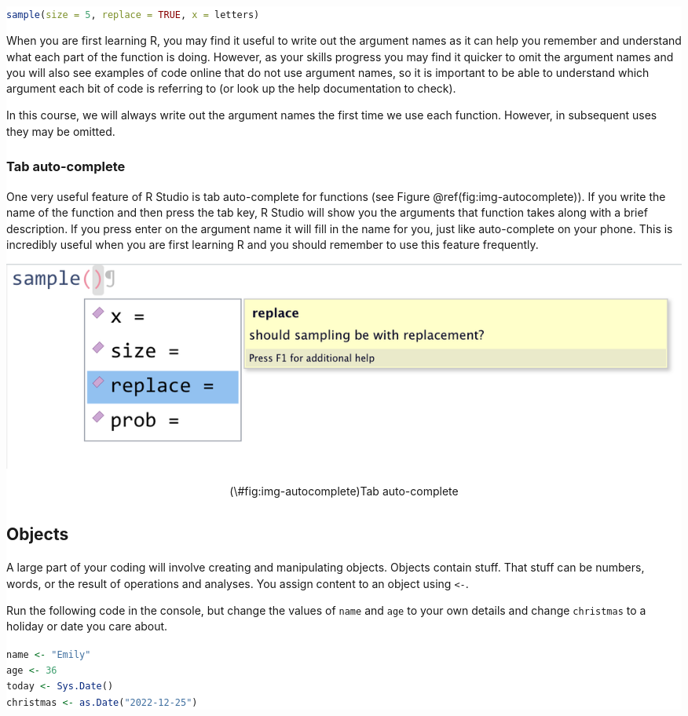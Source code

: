 ```r
sample(size = 5, replace = TRUE, x = letters)
```

When you are first learning R, you may find it useful to write out the argument names as it can help you remember and understand what each part of the function is doing. However, as your skills progress you may find it quicker to omit the argument names and you will also see examples of code online that do not use argument names, so it is important to be able to understand which argument each bit of code is referring to (or look up the help documentation to check).

In this course, we will always write out the argument names the first time we use each function. However, in subsequent uses they may be omitted.

### Tab auto-complete

One very useful feature of R Studio is  tab auto-complete for functions (see Figure \@ref(fig:img-autocomplete)). If you write the name of the function and then press the tab key, R Studio will show you the arguments that function takes along with a brief description. If you press enter on the argument name it will fill in the name for you, just like auto-complete on your phone. This is incredibly useful when you are first learning R and you should remember to use this feature frequently. 

<div class="figure" style="text-align: center">
<img src="images/intro/autocomplete.png" alt="Tab auto-complete" width="100%" />
<p class="caption">(\#fig:img-autocomplete)Tab auto-complete</p>
</div>

## Objects

A large part of your coding will involve creating and manipulating objects. Objects contain stuff. That stuff can be numbers, words, or the result of operations and analyses. You assign content to an object using `<-`.

Run the following code in the console, but change the values of `name` and `age` to your own details and change `christmas` to a holiday or date you care about.


```r
name <- "Emily"
age <- 36
today <- Sys.Date()
christmas <- as.Date("2022-12-25")
```
